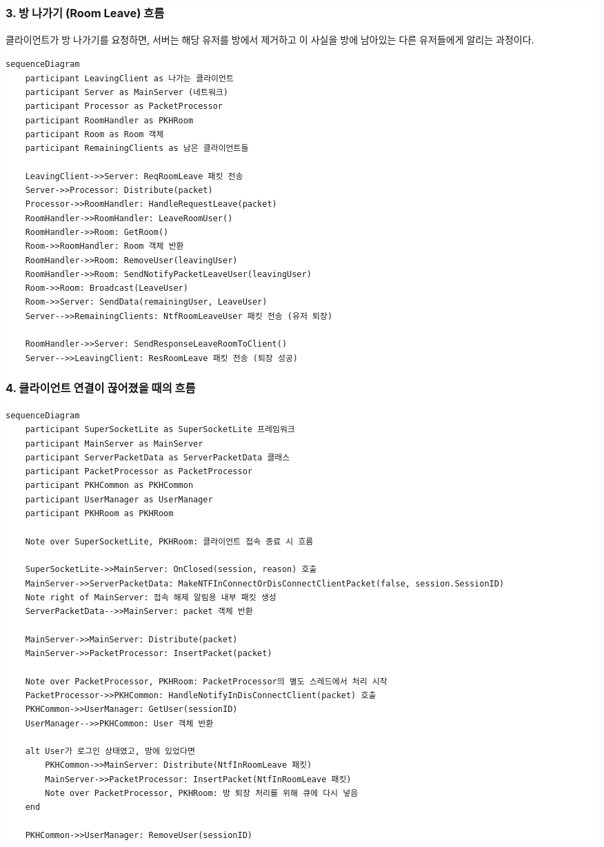 ### 3. 방 나가기 (Room Leave) 흐름
클라이언트가 방 나가기를 요청하면, 서버는 해당 유저를 방에서 제거하고 이 사실을 방에 남아있는 다른 유저들에게 알리는 과정이다.

```mermaid
sequenceDiagram
    participant LeavingClient as 나가는 클라이언트
    participant Server as MainServer (네트워크)
    participant Processor as PacketProcessor
    participant RoomHandler as PKHRoom
    participant Room as Room 객체
    participant RemainingClients as 남은 클라이언트들

    LeavingClient->>Server: ReqRoomLeave 패킷 전송
    Server->>Processor: Distribute(packet)
    Processor->>RoomHandler: HandleRequestLeave(packet)
    RoomHandler->>RoomHandler: LeaveRoomUser()
    RoomHandler->>Room: GetRoom()
    Room->>RoomHandler: Room 객체 반환
    RoomHandler->>Room: RemoveUser(leavingUser)
    RoomHandler->>Room: SendNotifyPacketLeaveUser(leavingUser)
    Room->>Room: Broadcast(LeaveUser)
    Room->>Server: SendData(remainingUser, LeaveUser)
    Server-->>RemainingClients: NtfRoomLeaveUser 패킷 전송 (유저 퇴장)

    RoomHandler->>Server: SendResponseLeaveRoomToClient()
    Server-->>LeavingClient: ResRoomLeave 패킷 전송 (퇴장 성공)

```    


### 4. 클라이언트 연결이 끊어졌을 때의 흐름  

```mermaid
sequenceDiagram
    participant SuperSocketLite as SuperSocketLite 프레임워크
    participant MainServer as MainServer
    participant ServerPacketData as ServerPacketData 클래스
    participant PacketProcessor as PacketProcessor
    participant PKHCommon as PKHCommon
    participant UserManager as UserManager
    participant PKHRoom as PKHRoom

    Note over SuperSocketLite, PKHRoom: 클라이언트 접속 종료 시 흐름

    SuperSocketLite->>MainServer: OnClosed(session, reason) 호출
    MainServer->>ServerPacketData: MakeNTFInConnectOrDisConnectClientPacket(false, session.SessionID)
    Note right of MainServer: 접속 해제 알림용 내부 패킷 생성
    ServerPacketData-->>MainServer: packet 객체 반환

    MainServer->>MainServer: Distribute(packet)
    MainServer->>PacketProcessor: InsertPacket(packet)

    Note over PacketProcessor, PKHRoom: PacketProcessor의 별도 스레드에서 처리 시작
    PacketProcessor->>PKHCommon: HandleNotifyInDisConnectClient(packet) 호출
    PKHCommon->>UserManager: GetUser(sessionID)
    UserManager-->>PKHCommon: User 객체 반환

    alt User가 로그인 상태였고, 방에 있었다면
        PKHCommon->>MainServer: Distribute(NtfInRoomLeave 패킷)
        MainServer->>PacketProcessor: InsertPacket(NtfInRoomLeave 패킷)
        Note over PacketProcessor, PKHRoom: 방 퇴장 처리를 위해 큐에 다시 넣음
    end
    
    PKHCommon->>UserManager: RemoveUser(sessionID)
```
